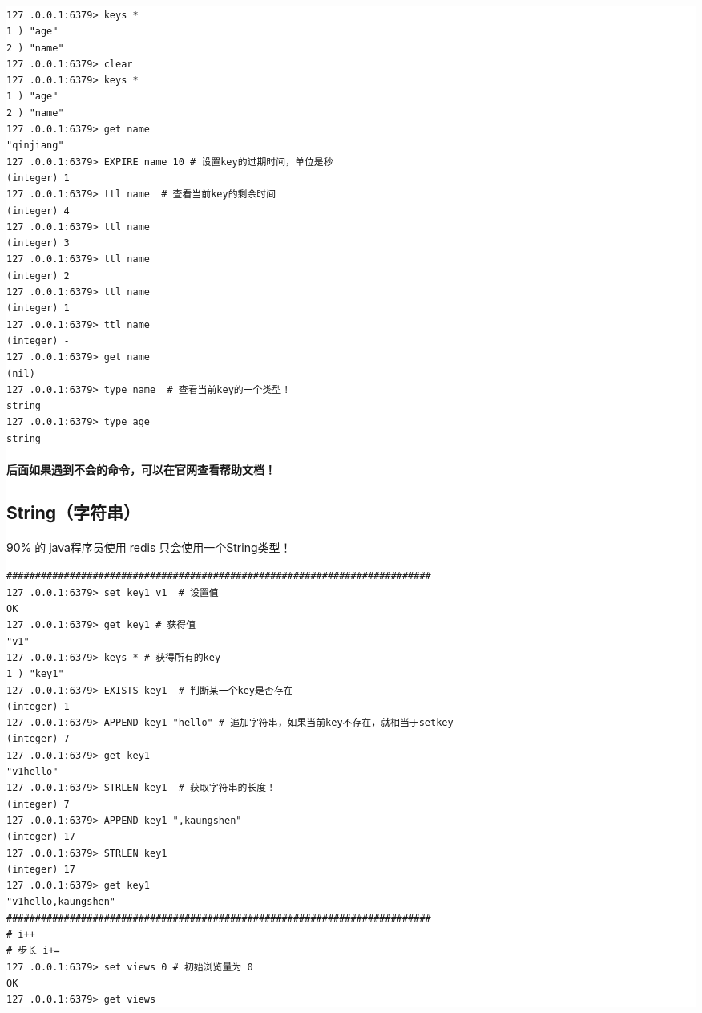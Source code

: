 ```
127 .0.0.1:6379> keys *
1 ) "age"
2 ) "name"
127 .0.0.1:6379> clear
127 .0.0.1:6379> keys *
1 ) "age"
2 ) "name"
127 .0.0.1:6379> get name
"qinjiang"
127 .0.0.1:6379> EXPIRE name 10 # 设置key的过期时间，单位是秒
(integer) 1
127 .0.0.1:6379> ttl name  # 查看当前key的剩余时间
(integer) 4
127 .0.0.1:6379> ttl name
(integer) 3
127 .0.0.1:6379> ttl name
(integer) 2
127 .0.0.1:6379> ttl name
(integer) 1
127 .0.0.1:6379> ttl name
(integer) -
127 .0.0.1:6379> get name
(nil)
127 .0.0.1:6379> type name  # 查看当前key的一个类型！
string
127 .0.0.1:6379> type age
string
```


#### 后面如果遇到不会的命令，可以在官网查看帮助文档！

## String（字符串）

90% 的 java程序员使用 redis 只会使用一个String类型！

```
##########################################################################
127 .0.0.1:6379> set key1 v1  # 设置值
OK
127 .0.0.1:6379> get key1 # 获得值
"v1"
127 .0.0.1:6379> keys * # 获得所有的key
1 ) "key1"
127 .0.0.1:6379> EXISTS key1  # 判断某一个key是否存在
(integer) 1
127 .0.0.1:6379> APPEND key1 "hello" # 追加字符串，如果当前key不存在，就相当于setkey
(integer) 7
127 .0.0.1:6379> get key1
"v1hello"
127 .0.0.1:6379> STRLEN key1  # 获取字符串的长度！
(integer) 7
127 .0.0.1:6379> APPEND key1 ",kaungshen"
(integer) 17
127 .0.0.1:6379> STRLEN key1
(integer) 17
127 .0.0.1:6379> get key1
"v1hello,kaungshen"
##########################################################################
# i++
# 步长 i+=
127 .0.0.1:6379> set views 0 # 初始浏览量为 0
OK
127 .0.0.1:6379> get views
```